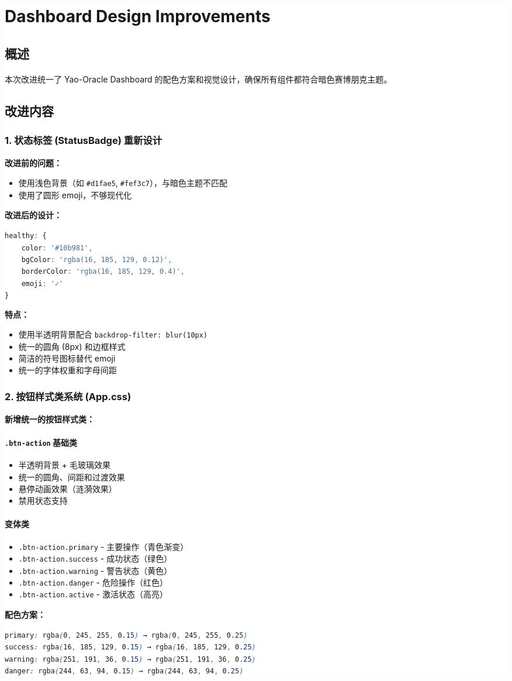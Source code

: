 # Dashboard Design Improvements

## 概述

本次改进统一了 Yao-Oracle Dashboard 的配色方案和视觉设计，确保所有组件都符合暗色赛博朋克主题。

## 改进内容

### 1. 状态标签 (StatusBadge) 重新设计

**改进前的问题：**
- 使用浅色背景（如 `#d1fae5`, `#fef3c7`），与暗色主题不匹配
- 使用了圆形 emoji，不够现代化

**改进后的设计：**
```typescript
healthy: {
    color: '#10b981',
    bgColor: 'rgba(16, 185, 129, 0.12)',
    borderColor: 'rgba(16, 185, 129, 0.4)',
    emoji: '✓'
}
```

**特点：**
- 使用半透明背景配合 `backdrop-filter: blur(10px)`
- 统一的圆角 (8px) 和边框样式
- 简洁的符号图标替代 emoji
- 统一的字体权重和字母间距

### 2. 按钮样式类系统 (App.css)

**新增统一的按钮样式类：**

#### `.btn-action` 基础类
- 半透明背景 + 毛玻璃效果
- 统一的圆角、间距和过渡效果
- 悬停动画效果（涟漪效果）
- 禁用状态支持

#### 变体类
- `.btn-action.primary` - 主要操作（青色渐变）
- `.btn-action.success` - 成功状态（绿色）
- `.btn-action.warning` - 警告状态（黄色）
- `.btn-action.danger` - 危险操作（红色）
- `.btn-action.active` - 激活状态（高亮）

**配色方案：**
```css
primary: rgba(0, 245, 255, 0.15) → rgba(0, 245, 255, 0.25)
success: rgba(16, 185, 129, 0.15) → rgba(16, 185, 129, 0.25)
warning: rgba(251, 191, 36, 0.15) → rgba(251, 191, 36, 0.25)
danger: rgba(244, 63, 94, 0.15) → rgba(244, 63, 94, 0.25)
```
